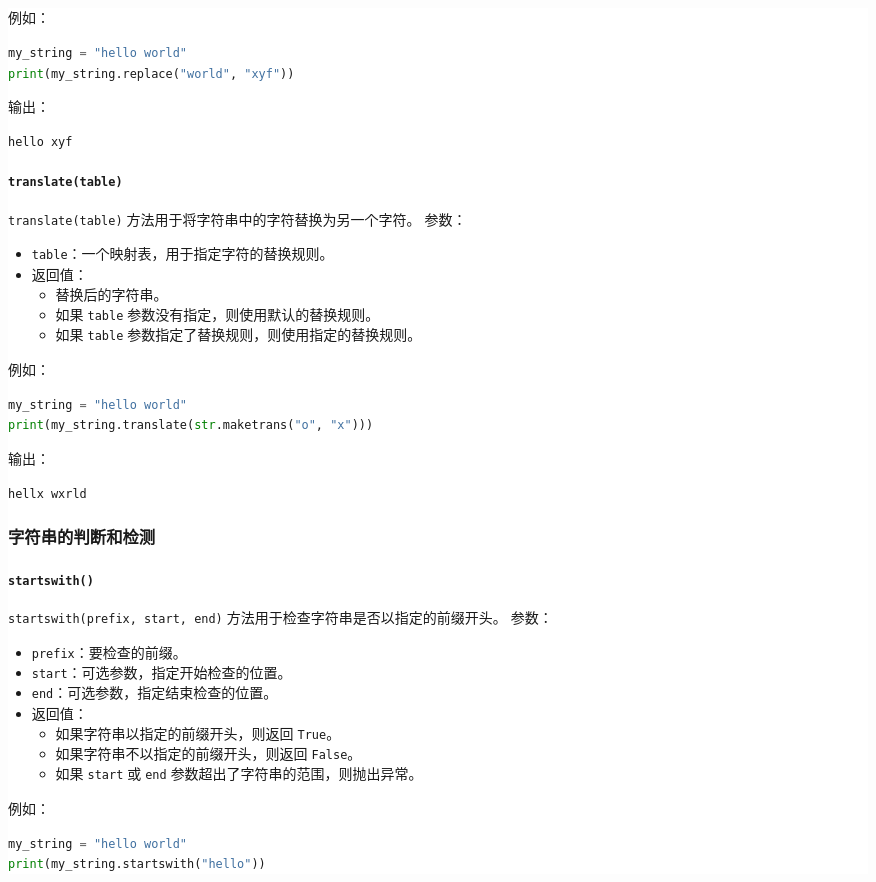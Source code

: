 例如：

```python
my_string = "hello world"
print(my_string.replace("world", "xyf"))
```

输出：

```python
hello xyf
```

#### `translate(table)`

`translate(table)` 方法用于将字符串中的字符替换为另一个字符。
参数：

- `table`：一个映射表，用于指定字符的替换规则。
- 返回值：
  - 替换后的字符串。
  - 如果 `table` 参数没有指定，则使用默认的替换规则。
  - 如果 `table` 参数指定了替换规则，则使用指定的替换规则。

例如：

```python
my_string = "hello world"
print(my_string.translate(str.maketrans("o", "x")))
```

输出：

```python
hellx wxrld
```

### 字符串的判断和检测

#### `startswith()`

`startswith(prefix, start, end)` 方法用于检查字符串是否以指定的前缀开头。
参数：

- `prefix`：要检查的前缀。
- `start`：可选参数，指定开始检查的位置。
- `end`：可选参数，指定结束检查的位置。
- 返回值：
  - 如果字符串以指定的前缀开头，则返回 `True`。
  - 如果字符串不以指定的前缀开头，则返回 `False`。
  - 如果 `start` 或 `end` 参数超出了字符串的范围，则抛出异常。

例如：

```python
my_string = "hello world"
print(my_string.startswith("hello"))
```
